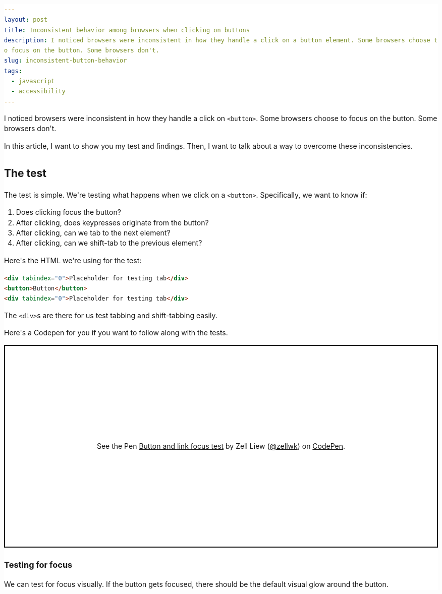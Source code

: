 ```yaml
---
layout: post
title: Inconsistent behavior among browsers when clicking on buttons 
description: I noticed browsers were inconsistent in how they handle a click on a button element. Some browsers choose to focus on the button. Some browsers don't. 
slug: inconsistent-button-behavior
tags:
  - javascript
  - accessibility
---
```


I noticed browsers were inconsistent in how they handle a click on `<button>`. Some browsers choose to focus on the button. Some browsers don't. 

In this article, I want to show you my test and findings. Then, I want to talk about a way to overcome these inconsistencies. 



## The test

The test is simple. We're testing what happens when we click on a `<button>`. Specifically, we want to know if: 

1. Does clicking focus the button? 
2. After clicking, does keypresses originate from the button?
3. After clicking, can we tab to the next element? 
4. After clicking, can we shift-tab to the previous element? 

Here's the HTML we're using for the test: 

```html
<div tabindex="0">Placeholder for testing tab</div>
<button>Button</button>
<div tabindex="0">Placeholder for testing tab</div>
```

The `<div>`s are there for us test tabbing and shift-tabbing easily. 

Here's a Codepen for you if you want to follow along with the tests. 

<p class="codepen" data-height="402" data-theme-id="7929" data-default-tab="result" data-user="zellwk" data-slug-hash="WVMMvy" style="height: 402px; box-sizing: border-box; display: flex; align-items: center; justify-content: center; border: 2px solid; margin: 1em 0; padding: 1em;" data-pen-title="Button and link focus test">
  <span>See the Pen <a href="https://codepen.io/zellwk/pen/WVMMvy/">
  Button and link focus test</a> by Zell Liew (<a href="https://codepen.io/zellwk">@zellwk</a>)
  on <a href="https://codepen.io">CodePen</a>.</span>
</p>
<script async src="https://static.codepen.io/assets/embed/ei.js"></script>

### Testing for focus

We can test for focus visually. If the button gets focused, there should be the default visual glow around the button. 
